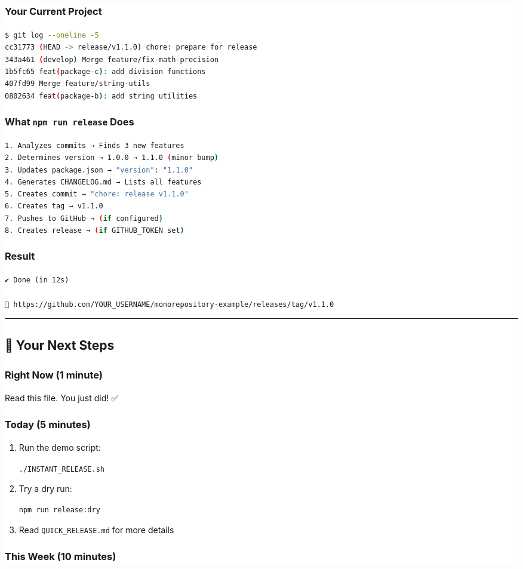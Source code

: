 ### Your Current Project

```bash
$ git log --oneline -5
cc31773 (HEAD -> release/v1.1.0) chore: prepare for release
343a461 (develop) Merge feature/fix-math-precision
1b5fc65 feat(package-c): add division functions
407fd99 Merge feature/string-utils
0802634 feat(package-b): add string utilities
```

### What `npm run release` Does

```bash
1. Analyzes commits → Finds 3 new features
2. Determines version → 1.0.0 → 1.1.0 (minor bump)
3. Updates package.json → "version": "1.1.0"
4. Generates CHANGELOG.md → Lists all features
5. Creates commit → "chore: release v1.1.0"
6. Creates tag → v1.1.0
7. Pushes to GitHub → (if configured)
8. Creates release → (if GITHUB_TOKEN set)
```

### Result

```
✔ Done (in 12s)

🔗 https://github.com/YOUR_USERNAME/monorepository-example/releases/tag/v1.1.0
```

---

## 🎯 Your Next Steps

### Right Now (1 minute)

Read this file. You just did! ✅

### Today (5 minutes)

1. Run the demo script:
   ```bash
   ./INSTANT_RELEASE.sh
   ```

2. Try a dry run:
   ```bash
   npm run release:dry
   ```

3. Read `QUICK_RELEASE.md` for more details

### This Week (10 minutes)
